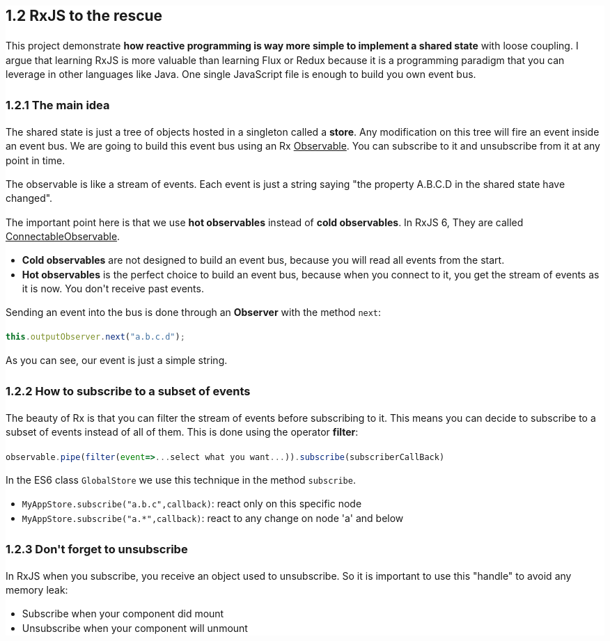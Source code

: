 ## 1.2 RxJS to the rescue

This project demonstrate **how reactive programming is way more simple to implement a shared state** with loose coupling. I argue that learning RxJS is more valuable than learning Flux or Redux because it is a programming paradigm that you can leverage in other languages like Java. One single JavaScript file is enough to build you own event bus.

### 1.2.1 The main idea

The shared state is just a tree of objects hosted in a singleton called a **store**. Any modification on this tree will fire an event inside an event bus. We are going to build this event bus using an Rx [Observable](https://RxJS-dev.firebaseapp.com/guide/observable). You can subscribe to it and unsubscribe from it at any point in time.

The observable is like a stream of events. Each event is just a string saying "the property A.B.C.D in the shared state have changed".

The important point here is that we use **hot observables** instead of **cold observables**. In RxJS 6, They are called [ConnectableObservable](https://RxJS-dev.firebaseapp.com/api/operators/publish). 

- **Cold observables** are not designed to build an event bus, because you will read all events from the start.
- **Hot observables** is the perfect choice to build an event bus, because when you connect to it, you get the stream of events as it is now. You don't receive past events.

Sending an event into the bus is done through an **Observer** with the method `next`:

```javascript
this.outputObserver.next("a.b.c.d");
```

As you can see, our event is just a simple string.

### 1.2.2 How to subscribe to a subset of events

The beauty of Rx is that you can filter the stream of events before subscribing to it. This means you can decide to subscribe to a subset of events instead of all of them. This is done using the operator **filter**:

```javascript
observable.pipe(filter(event=>...select what you want...)).subscribe(subscriberCallBack)
```

In the ES6 class `GlobalStore` we use this technique in the method `subscribe`.

- `MyAppStore.subscribe("a.b.c",callback)`: react only on this specific node
- `MyAppStore.subscribe("a.*",callback)`: react to any change on node 'a' and below

### 1.2.3 Don't forget to unsubscribe

In RxJS when you subscribe, you receive an object used to unsubscribe. So it is important to use this "handle" to avoid any memory leak:

- Subscribe when your component did mount
- Unsubscribe when your component will unmount
